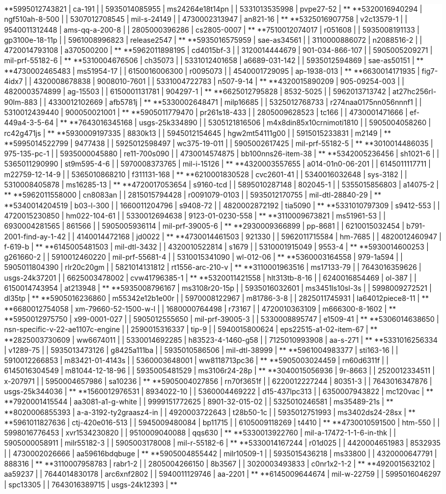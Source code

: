 **5995012743821 | ca-191 |  | 5935014085955 | ms24264e18t14pn |  | 5331013535998 | pvpe27-52 | **    **5320016940294 | ngf510ah-8-500 |  | 5307012708545 | mil-s-24149 |  | 4730002313947 | an821-16 | **    **5325016907758 | v2c13579-1 |  | 9540011312448 | ams-qq-a-200-8 |  | 2805000396286 | cs2805-0007 | **    **7510012074017 | r051608 |  | 5935008191133 | gp3100e-18-11p |  | 5961008996823 | release2547 | **    **5935016575959 | sae-as34561 |  | 3110000886072 | n2088516-2 |  | 4720014793108 | a370500200 | **    **5962011898195 | cd4015bf-3 |  | 3120014444679 | 901-034-866-107 |  | 5905005209271 | mil-prf-55182-6 | **
**5310004676506 | ch35073 |  | 5331012401658 | a6689-031-142 |  | 5935012594869 | sae-as50151 | **    **4730002465483 | ms51954-17 |  | 6150016006300 | r0095073 |  | 4540001729095 | ap-1938-013 | **    **6630014171935 | fig7-4idx7 |  | 4320008678838 | 9008010-7601 |  | 5331004722783 | n507-9-14 | **    **4320015890209 | 905-09254-003 |  | 4820003574899 | ag-15503 |  | 6150001131781 | 904297-1 | **    **6625012795828 | 8532-5025 |  | 5962013713742 | at27hc256rl-90lm-883 |  | 4330012102669 | afb5781j | **    **5330002648471 | milp16685 |  | 5325012768733 | r274naa0175nn056nnnf1 |  | 5310012439440 | 900050021001 | **
**5905011779470 | pr261s18-433 |  | 2805009628523 | tc166 |  | 4730001471666 | ef-449a4-3-5-64 | **    **7643016345168 | usgs-25k334890 |  | 5305121816506 | m4x8din85x10crnimoti1810 |  | 5905004058260 | rc42g471js | **    **5930009197335 | 8830k13 |  | 5945012154645 | hgw2mt54111g00 |  | 5915015233831 | m2149 | **    **5995014522799 | 9477438 |  | 5925012598497 | wc375-19-011 |  | 5905002617425 | mil-prf-55182-5 | **    **3010014486035 | 975-135-pc-1 |  | 5935000045880 | re11-700s090 |  | 4730014574875 | bb100nns26-item-38 | **    **5342005236456 | sh1021-6 |  | 5365011290990 | st9m595-4-6 |  | 5970008373765 | mil-i-15126 | **
**4320003557655 | a014-01n0-06-201 |  | 6145011117711 | m22759-12-14-9 |  | 5365010868210 | f311131-168 | **    **6210001830528 | cvc2601-41 |  | 5340016032648 | sys-3182 |  | 5310008405878 | ms16285-13 | **    **4720017053654 | s9160-tcd |  | 5895010287148 | 802045-1 |  | 5355015856803 | a14075-2 | **    **5962011558000 | cn8083an |  | 2815015794428 | r0091079-0103 |  | 5935012170755 | mil-dtl-28840-29 | **    **5340014204519 | b03-l-300 |  | 1660011204796 | s9408-72 |  | 4820002872192 | tia5090 | **    **5331010797309 | s9412-553 |  | 4720015230850 | hm022-104-61 |  | 5330012694638 | 9123-01-0230-558 | **
**3110009673821 | ms51961-53 |  | 6930004281565 | 861566 |  | 5905005936114 | mil-prf-39005-6 | **    **2930009366899 | pp-8681 |  | 6210015032454 | b791-2001-find-ay-1-42 |  | 4140014472168 | jd0022 | **    **4730014461503 | 921330 |  | 5962011715584 | hm-7685 |  | 4820012460947 | f-619-b | **    **6145005481503 | mil-dtl-3432 |  | 4320010522814 | s1679 |  | 5310001915049 | 9553-4 | **    **5930014600253 | g261660-2 |  | 5910012460220 | mil-prf-55681-4 |  | 5310015341090 | wl-012-06 | **    **5360003164558 | 979-1a594 |  | 5905011804390 | rlr20c20gm |  | 5821014131812 | rt1556-arc-210-v | **
**3110001963516 | ms17133-79 |  | 7643016359626 | usgs-24k37201 |  | 6625003478002 | cvw41796385-1 | **    **5320011421558 | hlt313tb-8-16 |  | 6240016854469 | ol-387 |  | 6150014743954 | at213948 | **    **5935008796167 | ms3108r20-15p |  | 5935016032601 | ms3451ls10sl-3s |  | 5998009272521 | dl35tp | **    **5905016236860 | m55342e12b1e00r |  | 5970008122967 | m81786-3-8 |  | 2825011745931 | la64012piece8-11 | **    **6680012754058 | xm-79660-52-1500-w-l |  | 1680000764498 | r73167 |  | 4720010363109 | m666300-8-1602 | **    **5950012975750 | x99-0001-027 |  | 5905012555650 | mil-prf-39005-3 |  | 5330008895747 | e1509-41 | **
**5306014638650 | nsn-specific-v-22-ae1107c-engine |  | 2590015316337 | tip-9 |  | 5940015800624 | eps22515-a1-02-item-67 | **    **2825003730609 | ww6674011 |  | 5330014692285 | h83523-4-1460-g58 |  | 7125010993908 | aa-s-271 | **    **5331016256334 | v1289-75 |  | 5935013473126 | g8425a111ba |  | 5935010586506 | mil-dtl-38999 | **    **5961004983377 | sti163-16 |  | 5910012266853 | m83421-01-4143s |  | 5360003648001 | ww8118713pc36 | **    **5905003024459 | rn60d6311f |  | 6145016304549 | m81044-12-18-96 |  | 5935005481529 | ms3106r24-28p | **    **3040015056936 | 9r-8663 |  | 2520012334511 | x-207971 |  | 5950004657986 | sa10236 | **
**5905004027856 | rn70f3651f |  | 6220012227244 | 80351-3 |  | 7643016347876 | usgs-25k344036 | **    **1560012976531 | 8934022-10 |  | 5360004469222 | d15-437lpc313 |  | 6350007943822 | mc120vac | **    **7920001415544 | aa3081-a1-g-white |  | 9999151772625 | 8901-32-015-02 |  | 5325010246581 | ms35489-21s | **    **8020006855393 | a-a-3192-ty2graasz4-in |  | 4920003722643 | t28b50-1c |  | 5935012751993 | ms3402ds24-28sx | **    **5961011827636 | ctj-420e016-513 |  | 5945009480084 | bp11715 |  | 6105009118269 | t4410 | **    **4730010591500 | htm-550 |  | 5998016776453 | xvr1534230820 |  | 9510009040088 | qqs630 | **
**5330013922760 | mil-a-17472-1-1-6-in-thk |  | 5905000058911 | milr55182-3 |  | 5905003178008 | mil-r-55182-6 | **    **5330014167244 | r01d025 |  | 4420004651983 | 8532935 |  | 4730002026666 | aa59616bdqbuge | **    **5905004855442 | milr10509-1 |  | 5935015436218 | ms33800 |  | 4320000647791 | 888316 | **    **3110007958783 | rabr1-2 |  | 2805004266150 | 8b3567 |  | 3020003493833 | c0nr1x2-1-2 | **    **4920015632102 | aa59237 |  | 7644014830178 | arc6xnf2802 |  | 5940011129746 | aa-2201 | **    **6145009644674 | mil-w-22759 |  | 5995016046297 | spc13305 |  | 7643016389715 | usgs-24k12393 | **